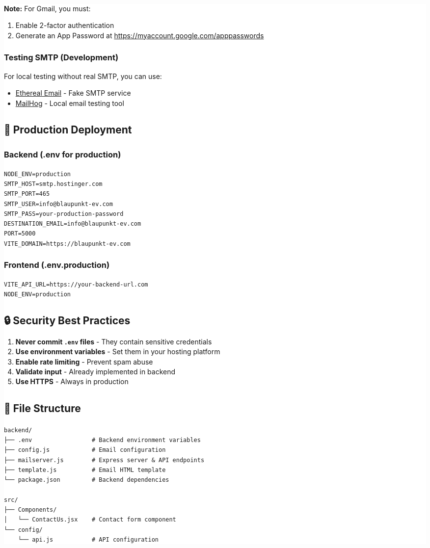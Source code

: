 **Note:** For Gmail, you must:
1. Enable 2-factor authentication
2. Generate an App Password at https://myaccount.google.com/apppasswords

### Testing SMTP (Development)

For local testing without real SMTP, you can use:
- [Ethereal Email](https://ethereal.email/) - Fake SMTP service
- [MailHog](https://github.com/mailhog/MailHog) - Local email testing tool

## 🚀 Production Deployment

### Backend (.env for production)

```env
NODE_ENV=production
SMTP_HOST=smtp.hostinger.com
SMTP_PORT=465
SMTP_USER=info@blaupunkt-ev.com
SMTP_PASS=your-production-password
DESTINATION_EMAIL=info@blaupunkt-ev.com
PORT=5000
VITE_DOMAIN=https://blaupunkt-ev.com
```

### Frontend (.env.production)

```env
VITE_API_URL=https://your-backend-url.com
NODE_ENV=production
```

## 🔒 Security Best Practices

1. **Never commit `.env` files** - They contain sensitive credentials
2. **Use environment variables** - Set them in your hosting platform
3. **Enable rate limiting** - Prevent spam abuse
4. **Validate input** - Already implemented in backend
5. **Use HTTPS** - Always in production

## 📝 File Structure

```
backend/
├── .env                 # Backend environment variables
├── config.js            # Email configuration
├── mailserver.js        # Express server & API endpoints
├── template.js          # Email HTML template
└── package.json         # Backend dependencies

src/
├── Components/
│   └── ContactUs.jsx    # Contact form component
└── config/
    └── api.js           # API configuration
```
